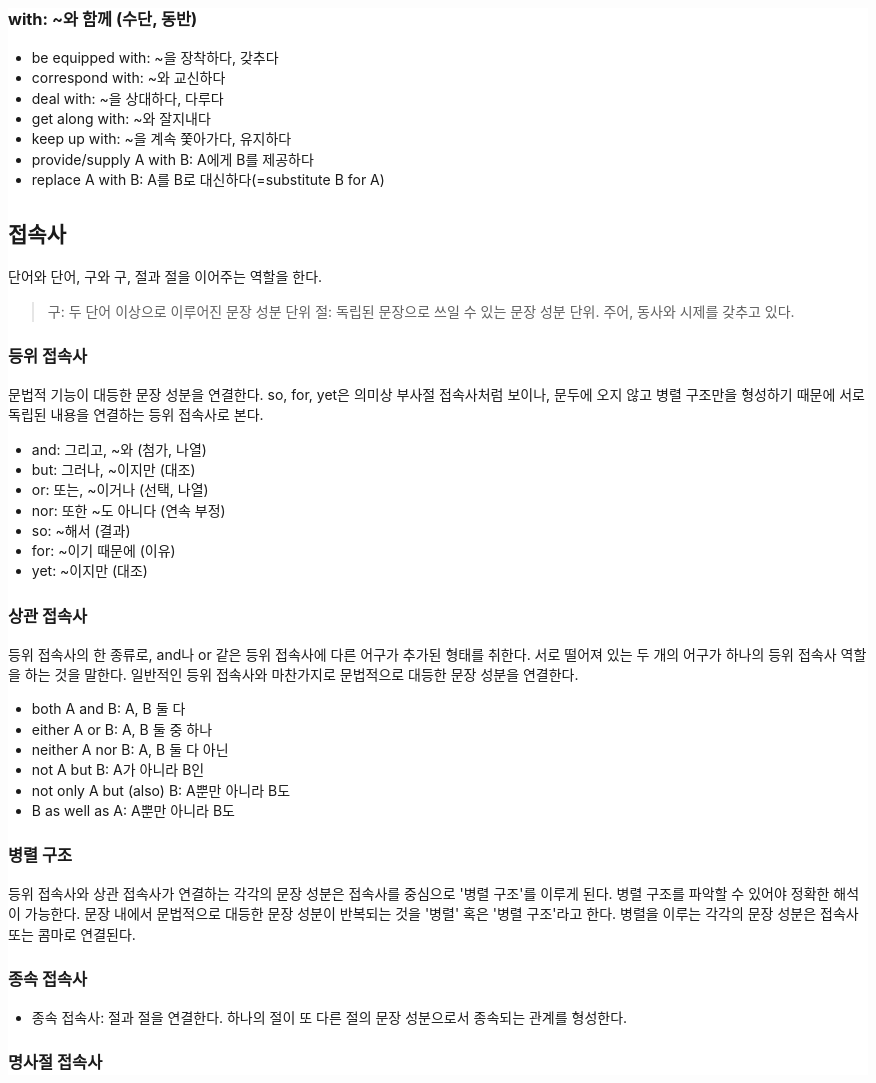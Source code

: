 ### with: ~와 함께 (수단, 동반)

- be equipped with: ~을 장착하다, 갖추다
- correspond with: ~와 교신하다
- deal with: ~을 상대하다, 다루다
- get along with: ~와 잘지내다
- keep up with: ~을 계속 쫓아가다, 유지하다
- provide/supply A with B: A에게 B를 제공하다
- replace A with B: A를 B로 대신하다(=substitute B for A)

## 접속사

단어와 단어, 구와 구, 절과 절을 이어주는 역할을 한다.

> 구: 두 단어 이상으로 이루어진 문장 성분 단위
> 절: 독립된 문장으로 쓰일 수 있는 문장 성분 단위. 주어, 동사와 시제를 갖추고 있다.

### 등위 접속사

문법적 기능이 대등한 문장 성분을 연결한다.
so, for, yet은 의미상 부사절 접속사처럼 보이나, 문두에 오지 않고 병렬 구조만을 형성하기 때문에 서로 독립된 내용을 연결하는 등위 접속사로 본다.

- and: 그리고, ~와 (첨가, 나열)
- but: 그러나, ~이지만 (대조)
- or: 또는, ~이거나 (선택, 나열)
- nor: 또한 ~도 아니다 (연속 부정)
- so: ~해서 (결과)
- for: ~이기 때문에 (이유)
- yet: ~이지만 (대조)

### 상관 접속사

등위 접속사의 한 종류로, and나 or 같은 등위 접속사에 다른 어구가 추가된 형태를 취한다.
서로 떨어져 있는 두 개의 어구가 하나의 등위 접속사 역할을 하는 것을 말한다. 일반적인 등위 접속사와 마찬가지로 문법적으로 대등한 문장 성분을 연결한다.

- both A and B: A, B 둘 다
- either A or B: A, B 둘 중 하나
- neither A nor B: A, B 둘 다 아닌
- not A but B: A가 아니라 B인
- not only A but (also) B: A뿐만 아니라 B도
- B as well as A: A뿐만 아니라 B도

### 병렬 구조

등위 접속사와 상관 접속사가 연결하는 각각의 문장 성분은 접속사를 중심으로 '병렬 구조'를 이루게 된다. 병렬 구조를 파악할 수 있어야 정확한 해석이 가능한다.
문장 내에서 문법적으로 대등한 문장 성분이 반복되는 것을 '병렬' 혹은 '병렬 구조'라고 한다.
병렬을 이루는 각각의 문장 성분은 접속사 또는 콤마로 연결된다.

### 종속 접속사

- 종속 접속사: 절과 절을 연결한다. 하나의 절이 또 다른 절의 문장 성분으로서 종속되는 관계를 형성한다.

### 명사절 접속사
